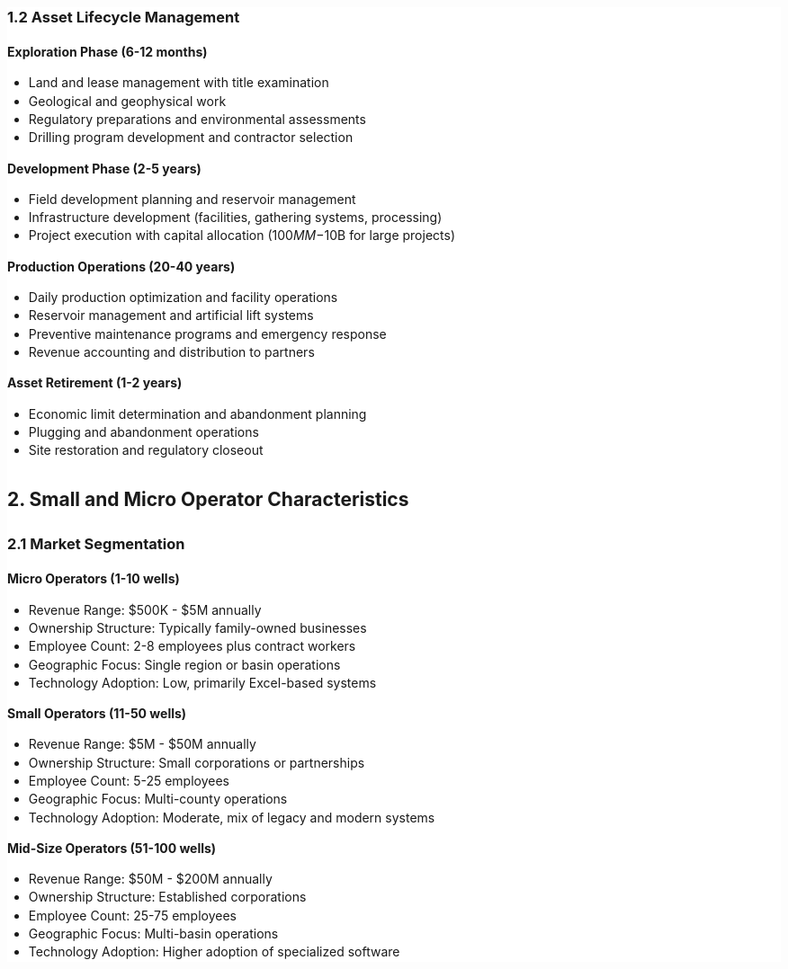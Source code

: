 ### 1.2 Asset Lifecycle Management

**Exploration Phase (6-12 months)**

- Land and lease management with title examination
- Geological and geophysical work
- Regulatory preparations and environmental assessments
- Drilling program development and contractor selection

**Development Phase (2-5 years)**

- Field development planning and reservoir management
- Infrastructure development (facilities, gathering systems, processing)
- Project execution with capital allocation ($100MM-$10B for large projects)

**Production Operations (20-40 years)**

- Daily production optimization and facility operations
- Reservoir management and artificial lift systems
- Preventive maintenance programs and emergency response
- Revenue accounting and distribution to partners

**Asset Retirement (1-2 years)**

- Economic limit determination and abandonment planning
- Plugging and abandonment operations
- Site restoration and regulatory closeout

## 2. Small and Micro Operator Characteristics

### 2.1 Market Segmentation

**Micro Operators (1-10 wells)**

- Revenue Range: $500K - $5M annually
- Ownership Structure: Typically family-owned businesses
- Employee Count: 2-8 employees plus contract workers
- Geographic Focus: Single region or basin operations
- Technology Adoption: Low, primarily Excel-based systems

**Small Operators (11-50 wells)**

- Revenue Range: $5M - $50M annually
- Ownership Structure: Small corporations or partnerships
- Employee Count: 5-25 employees
- Geographic Focus: Multi-county operations
- Technology Adoption: Moderate, mix of legacy and modern systems

**Mid-Size Operators (51-100 wells)**

- Revenue Range: $50M - $200M annually
- Ownership Structure: Established corporations
- Employee Count: 25-75 employees
- Geographic Focus: Multi-basin operations
- Technology Adoption: Higher adoption of specialized software
